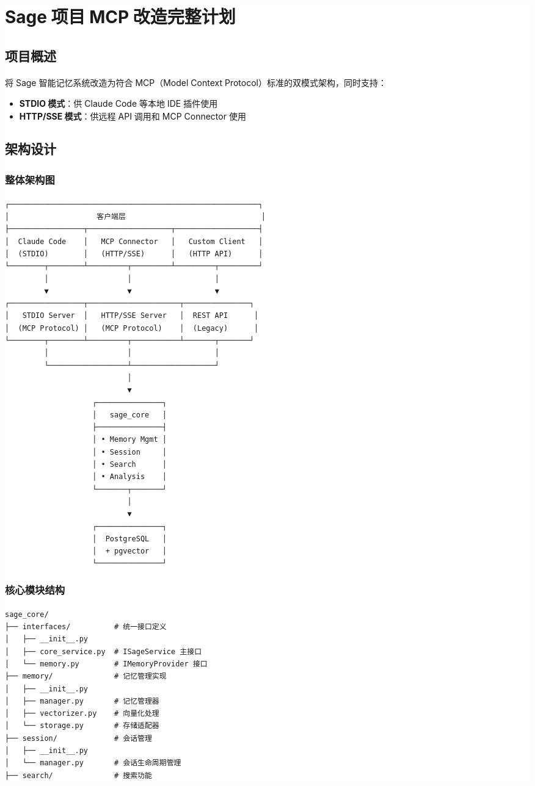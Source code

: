 # Sage 项目 MCP 改造完整计划

## 项目概述

将 Sage 智能记忆系统改造为符合 MCP（Model Context Protocol）标准的双模式架构，同时支持：
- **STDIO 模式**：供 Claude Code 等本地 IDE 插件使用
- **HTTP/SSE 模式**：供远程 API 调用和 MCP Connector 使用

## 架构设计

### 整体架构图

```
┌─────────────────────────────────────────────────────────┐
│                    客户端层                               │
├─────────────────┬───────────────────┬───────────────────┤
│  Claude Code    │   MCP Connector   │   Custom Client   │
│  (STDIO)        │   (HTTP/SSE)      │   (HTTP API)      │
└────────┬────────┴─────────┬─────────┴─────────┬─────────┘
         │                  │                   │
         ▼                  ▼                   ▼
┌─────────────────┬─────────────────────┬───────────────┐
│   STDIO Server  │   HTTP/SSE Server   │  REST API      │
│  (MCP Protocol) │   (MCP Protocol)    │  (Legacy)      │
└────────┬────────┴─────────┬───────────┴───────┬───────┘
         │                  │                   │
         └──────────────────┴───────────────────┘
                            │
                            ▼
                    ┌───────────────┐
                    │   sage_core   │
                    ├───────────────┤
                    │ • Memory Mgmt │
                    │ • Session     │
                    │ • Search      │
                    │ • Analysis    │
                    └───────┬───────┘
                            │
                            ▼
                    ┌───────────────┐
                    │  PostgreSQL   │
                    │  + pgvector   │
                    └───────────────┘
```

### 核心模块结构

```
sage_core/
├── interfaces/          # 统一接口定义
│   ├── __init__.py
│   ├── core_service.py  # ISageService 主接口
│   └── memory.py        # IMemoryProvider 接口
├── memory/              # 记忆管理实现
│   ├── __init__.py
│   ├── manager.py       # 记忆管理器
│   ├── vectorizer.py    # 向量化处理
│   └── storage.py       # 存储适配器
├── session/             # 会话管理
│   ├── __init__.py
│   └── manager.py       # 会话生命周期管理
├── search/              # 搜索功能
```